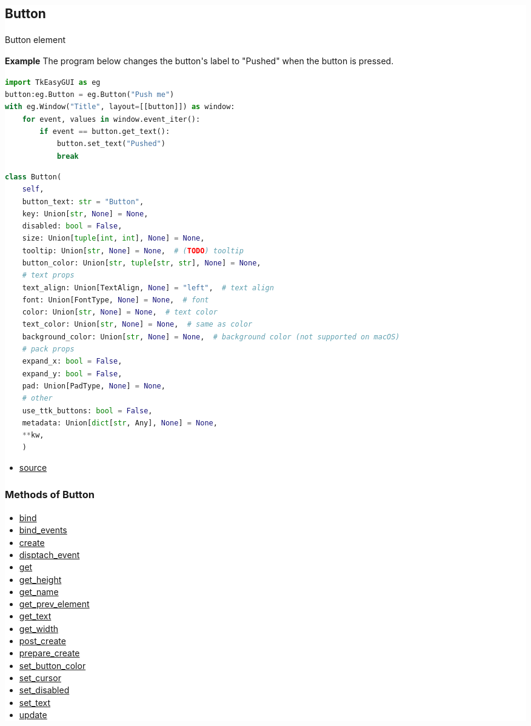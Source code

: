 ## Button

Button element

**Example**
The program below changes the button's label to "Pushed" when the button is pressed.
```python
import TkEasyGUI as eg
button:eg.Button = eg.Button("Push me")
with eg.Window("Title", layout=[[button]]) as window:
    for event, values in window.event_iter():
        if event == button.get_text():
            button.set_text("Pushed")
            break
```

```py
class Button(
    self,
    button_text: str = "Button",
    key: Union[str, None] = None,
    disabled: bool = False,
    size: Union[tuple[int, int], None] = None,
    tooltip: Union[str, None] = None,  # (TODO) tooltip
    button_color: Union[str, tuple[str, str], None] = None,
    # text props
    text_align: Union[TextAlign, None] = "left",  # text align
    font: Union[FontType, None] = None,  # font
    color: Union[str, None] = None,  # text color
    text_color: Union[str, None] = None,  # same as color
    background_color: Union[str, None] = None,  # background color (not supported on macOS)
    # pack props
    expand_x: bool = False,
    expand_y: bool = False,
    pad: Union[PadType, None] = None,
    # other
    use_ttk_buttons: bool = False,
    metadata: Union[dict[str, Any], None] = None,
    **kw,
    ) 
```

- [source](https://github.com/kujirahand/tkeasygui-python/blob/main/TkEasyGUI/widgets.py#L1905)

### Methods of Button

- [bind](#buttonbind)
- [bind_events](#buttonbind_events)
- [create](#buttoncreate)
- [disptach_event](#buttondisptach_event)
- [get](#buttonget)
- [get_height](#buttonget_height)
- [get_name](#buttonget_name)
- [get_prev_element](#buttonget_prev_element)
- [get_text](#buttonget_text)
- [get_width](#buttonget_width)
- [post_create](#buttonpost_create)
- [prepare_create](#buttonprepare_create)
- [set_button_color](#buttonset_button_color)
- [set_cursor](#buttonset_cursor)
- [set_disabled](#buttonset_disabled)
- [set_text](#buttonset_text)
- [update](#buttonupdate)
